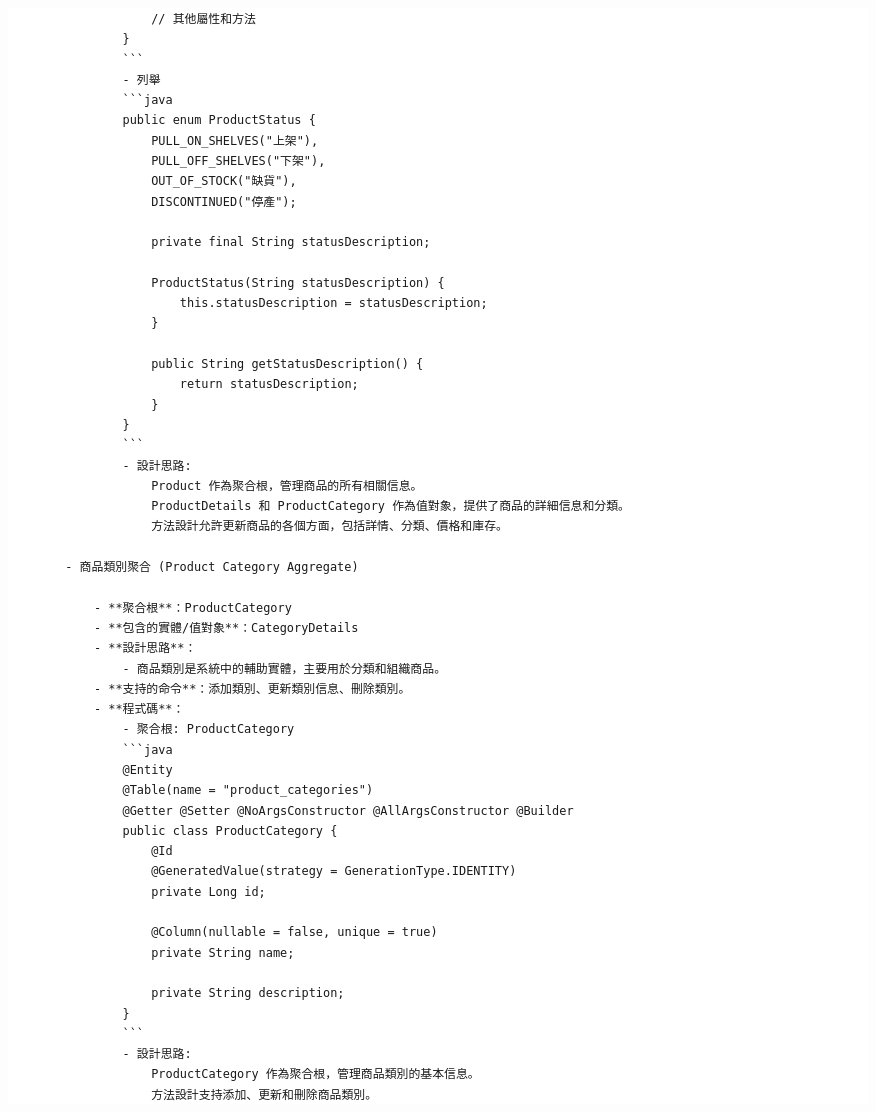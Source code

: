                        // 其他屬性和方法
                    }
                    ```
                    - 列舉
                    ```java
                    public enum ProductStatus {
                        PULL_ON_SHELVES("上架"),
                        PULL_OFF_SHELVES("下架"),
                        OUT_OF_STOCK("缺貨"),
                        DISCONTINUED("停產");

                        private final String statusDescription;

                        ProductStatus(String statusDescription) {
                            this.statusDescription = statusDescription;
                        }

                        public String getStatusDescription() {
                            return statusDescription;
                        }
                    }
                    ```
                    - 設計思路:
                        Product 作為聚合根，管理商品的所有相關信息。
                        ProductDetails 和 ProductCategory 作為值對象，提供了商品的詳細信息和分類。
                        方法設計允許更新商品的各個方面，包括詳情、分類、價格和庫存。

            - 商品類別聚合 (Product Category Aggregate)

                - **聚合根**：ProductCategory
                - **包含的實體/值對象**：CategoryDetails
                - **設計思路**：
                    - 商品類別是系統中的輔助實體，主要用於分類和組織商品。
                - **支持的命令**：添加類別、更新類別信息、刪除類別。
                - **程式碼**：
                    - 聚合根: ProductCategory
                    ```java
                    @Entity
                    @Table(name = "product_categories")
                    @Getter @Setter @NoArgsConstructor @AllArgsConstructor @Builder
                    public class ProductCategory {
                        @Id
                        @GeneratedValue(strategy = GenerationType.IDENTITY)
                        private Long id;

                        @Column(nullable = false, unique = true)
                        private String name;

                        private String description;
                    }
                    ```
                    - 設計思路:
                        ProductCategory 作為聚合根，管理商品類別的基本信息。
                        方法設計支持添加、更新和刪除商品類別。
